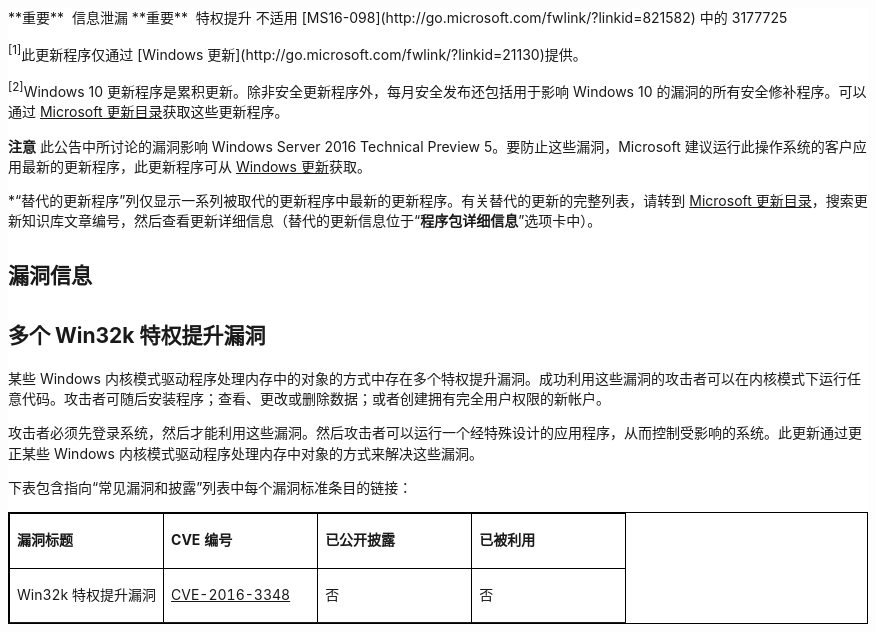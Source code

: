 </td>
<td style="border:1px solid black;">
**重要**   
信息泄漏

</td>
<td style="border:1px solid black;">
**重要**   
特权提升

</td>
<td style="border:1px solid black;">
不适用

</td>
<td style="border:1px solid black;">
[MS16-098](http://go.microsoft.com/fwlink/?linkid=821582) 中的 3177725

</td>
</tr>
</table>
<p> </p>
<sup>[1]</sup>此更新程序仅通过 [Windows 更新](http://go.microsoft.com/fwlink/?linkid=21130)提供。

<sup>[2]</sup>Windows 10 更新程序是累积更新。除非安全更新程序外，每月安全发布还包括用于影响 Windows 10 的漏洞的所有安全修补程序。可以通过 [Microsoft 更新目录](http://catalog.update.microsoft.com/v7/site/home.aspx)获取这些更新程序。

**注意** 此公告中所讨论的漏洞影响 Windows Server 2016 Technical Preview 5。要防止这些漏洞，Microsoft 建议运行此操作系统的客户应用最新的更新程序，此更新程序可从 [Windows 更新](http://go.microsoft.com/fwlink/?linkid=21130)获取。

\*“替代的更新程序”列仅显示一系列被取代的更新程序中最新的更新程序。有关替代的更新的完整列表，请转到 [Microsoft 更新目录](http://catalog.update.microsoft.com/v7/site/home.aspx)，搜索更新知识库文章编号，然后查看更新详细信息（替代的更新信息位于“**程序包详细信息**”选项卡中）。

漏洞信息
--------

多个 Win32k 特权提升漏洞
------------------------

某些 Windows 内核模式驱动程序处理内存中的对象的方式中存在多个特权提升漏洞。成功利用这些漏洞的攻击者可以在内核模式下运行任意代码。攻击者可随后安装程序；查看、更改或删除数据；或者创建拥有完全用户权限的新帐户。

攻击者必须先登录系统，然后才能利用这些漏洞。然后攻击者可以运行一个经特殊设计的应用程序，从而控制受影响的系统。此更新通过更正某些 Windows 内核模式驱动程序处理内存中对象的方式来解决这些漏洞。

下表包含指向“常见漏洞和披露”列表中每个漏洞标准条目的链接：

<p> </p>
<table style="border:1px solid black;">
<colgroup>
<col width="25%" />
<col width="25%" />
<col width="25%" />
<col width="25%" />
</colgroup>
<tbody>
<tr class="odd">
<td style="border:1px solid black;"><p><strong>漏洞标题</strong></p></td>
<td style="border:1px solid black;"><p><strong>CVE 编号</strong></p></td>
<td style="border:1px solid black;"><p><strong>已公开披露</strong></p></td>
<td style="border:1px solid black;"><p><strong>已被利用</strong></p></td>
</tr>  
<tr class="even">
<td style="border:1px solid black;"><p>Win32k 特权提升漏洞</p></td>
<td style="border:1px solid black;"><p><a href="http://www.cve.mitre.org/cgi-bin/cvename.cgi?name=cve-2016-3348">CVE-2016-3348</a></p></td>
<td style="border:1px solid black;"><p>否</p></td>
<td style="border:1px solid black;"><p>否</p></td>
</tr>  
<tr class="odd">